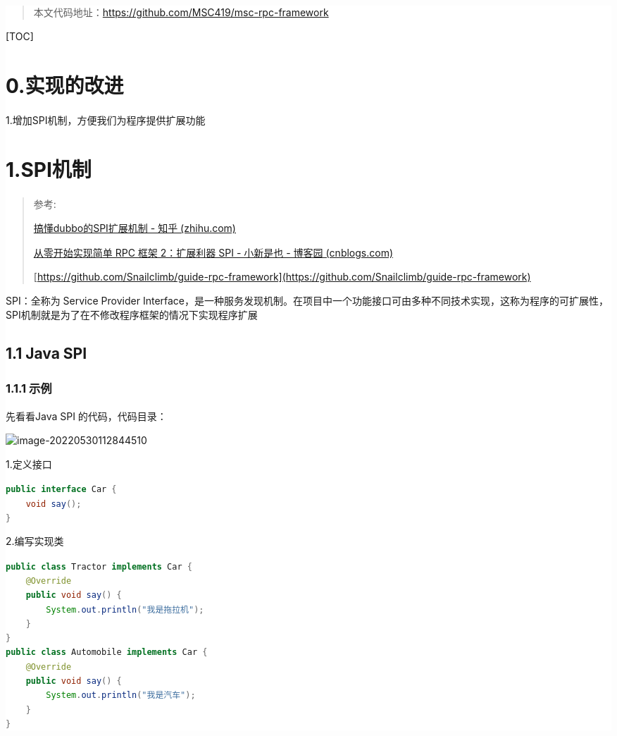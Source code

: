> 本文代码地址：https://github.com/MSC419/msc-rpc-framework

[TOC]

# 0.实现的改进

1.增加SPI机制，方便我们为程序提供扩展功能

# 1.SPI机制

> 参考:
>
> [搞懂dubbo的SPI扩展机制 - 知乎 (zhihu.com)](https://zhuanlan.zhihu.com/p/148144666)
>
> [从零开始实现简单 RPC 框架 2：扩展利器 SPI - 小新是也 - 博客园 (cnblogs.com)](https://www.cnblogs.com/chenchuxin/p/15143771.html)
>
> [https://github.com/Snailclimb/guide-rpc-framework](https://github.com/Snailclimb/guide-rpc-framework)



SPI：全称为 Service Provider Interface，是一种服务发现机制。在项目中一个功能接口可由多种不同技术实现，这称为程序的可扩展性，SPI机制就是为了在不修改程序框架的情况下实现程序扩展

## 1.1 Java SPI

### 1.1.1 示例

先看看Java SPI 的代码，代码目录：

![image-20220530112844510](https://msc111.oss-cn-chengdu.aliyuncs.com/img/202205301128605.png)

1.定义接口

```java
public interface Car {
    void say();
}
```

2.编写实现类

```java
public class Tractor implements Car {
    @Override
    public void say() {
        System.out.println("我是拖拉机");
    }
}
public class Automobile implements Car {
    @Override
    public void say() {
        System.out.println("我是汽车");
    }
}
```
